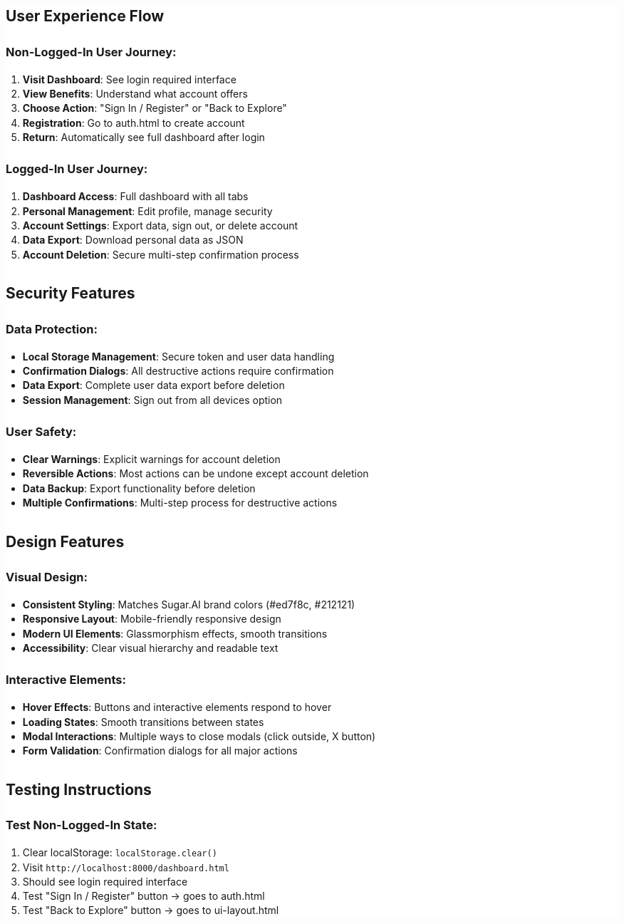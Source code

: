 ## User Experience Flow

### Non-Logged-In User Journey:
1. **Visit Dashboard**: See login required interface
2. **View Benefits**: Understand what account offers
3. **Choose Action**: "Sign In / Register" or "Back to Explore"
4. **Registration**: Go to auth.html to create account
5. **Return**: Automatically see full dashboard after login

### Logged-In User Journey:
1. **Dashboard Access**: Full dashboard with all tabs
2. **Personal Management**: Edit profile, manage security
3. **Account Settings**: Export data, sign out, or delete account
4. **Data Export**: Download personal data as JSON
5. **Account Deletion**: Secure multi-step confirmation process

## Security Features

### Data Protection:
- **Local Storage Management**: Secure token and user data handling
- **Confirmation Dialogs**: All destructive actions require confirmation
- **Data Export**: Complete user data export before deletion
- **Session Management**: Sign out from all devices option

### User Safety:
- **Clear Warnings**: Explicit warnings for account deletion
- **Reversible Actions**: Most actions can be undone except account deletion
- **Data Backup**: Export functionality before deletion
- **Multiple Confirmations**: Multi-step process for destructive actions

## Design Features

### Visual Design:
- **Consistent Styling**: Matches Sugar.AI brand colors (#ed7f8c, #212121)
- **Responsive Layout**: Mobile-friendly responsive design
- **Modern UI Elements**: Glassmorphism effects, smooth transitions
- **Accessibility**: Clear visual hierarchy and readable text

### Interactive Elements:
- **Hover Effects**: Buttons and interactive elements respond to hover
- **Loading States**: Smooth transitions between states
- **Modal Interactions**: Multiple ways to close modals (click outside, X button)
- **Form Validation**: Confirmation dialogs for all major actions

## Testing Instructions

### Test Non-Logged-In State:
1. Clear localStorage: `localStorage.clear()`
2. Visit `http://localhost:8000/dashboard.html`
3. Should see login required interface
4. Test "Sign In / Register" button → goes to auth.html
5. Test "Back to Explore" button → goes to ui-layout.html
